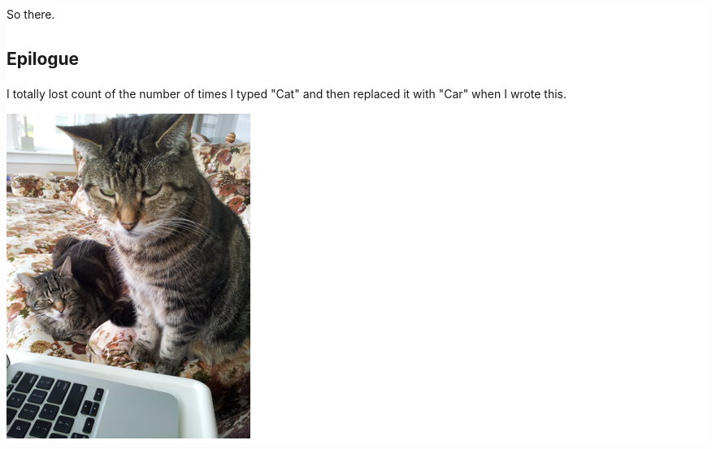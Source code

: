 So there.

## Epilogue

I totally lost count of the number of times I typed "Cat" and then replaced it with "Car" when I wrote this.

![Cats.](images/cats.png)

